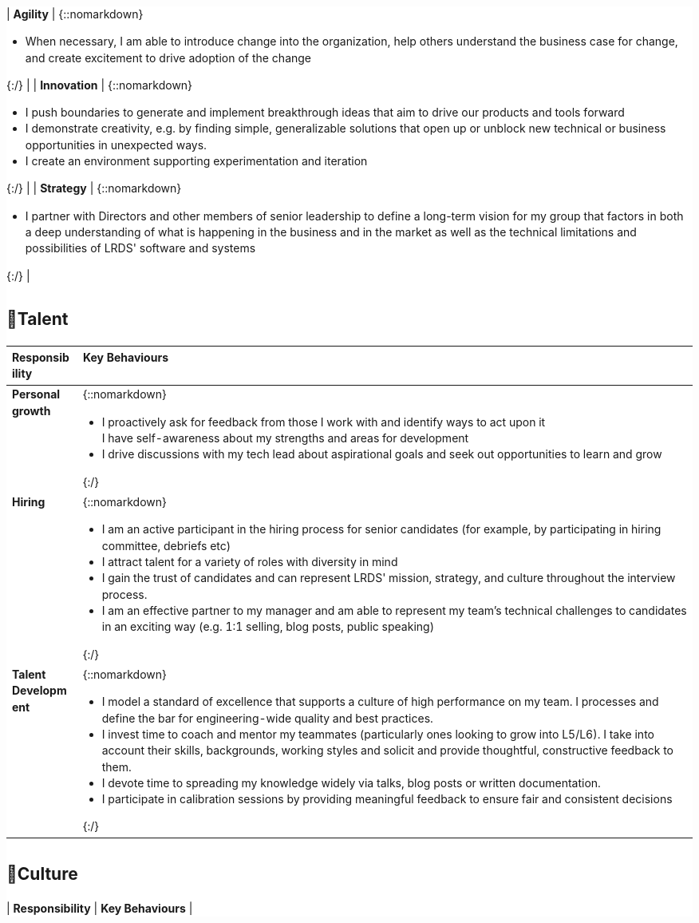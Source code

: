 | **Agility**        | {::nomarkdown}<ul><li>When necessary, I am able to introduce change into the organization, help others understand the business case for change, and create excitement to drive adoption of the change  </li></ul>{:/}                                                                                                                                                                    |
| **Innovation**     | {::nomarkdown}<ul><li>I push boundaries to generate and implement breakthrough ideas that aim to drive our products and tools forward <br/><li> I demonstrate creativity, e.g. by finding simple, generalizable solutions that open up or unblock new technical or business opportunities in unexpected ways. <br/><li> I create an environment supporting experimentation and iteration  </li></ul>{:/}       |
| **Strategy**       | {::nomarkdown}<ul><li>I  partner with Directors and other members of senior leadership to define a long-term vision for my group that factors in both a deep understanding of what is happening in the business and in the market as well as the technical limitations and possibilities of LRDS' software and systems</li></ul>{:/}                                                                   |

## 🌳Talent

| **Responsibility**     | **Key Behaviours**                                                                                                                                                                                                                                                                                                                                                                                                                                                                                                                                                                                                                                                                        |
| :--------------------- |:------------------------------------------------------------------------------------------------------------------------------------------------------------------------------------------------------------------------------------------------------------------------------------------------------------------------------------------------------------------------------------------------------------------------------------------------------------------------------------------------------------------------------------------------------------------------------------------------------------------------------------------------------------------------------------------|
| **Personal growth**    | {::nomarkdown}<ul><li>I proactively ask for feedback from those I work with and identify ways to act upon it <br/> I have self-awareness about my strengths and areas for development <br/><li> I drive discussions with my tech lead about aspirational goals and seek out opportunities to learn and grow   </li></ul>{:/}                                                                                                                                                                                                                                                                                                                                                              |
| **Hiring**             | {::nomarkdown}<ul><li>I am an active participant in the hiring process for senior candidates (for example, by participating in hiring committee, debriefs etc) <br/><li> I attract talent for a variety of roles with diversity in mind <br/><li> I gain the trust of candidates and can represent LRDS' mission, strategy, and culture throughout the interview process. <br/><li> I am an effective partner to my manager and  am able to represent my team’s technical challenges to candidates in an exciting way (e.g. 1:1 selling, blog posts, public speaking)</li></ul>{:/}                                                                                                       |
| **Talent Development** | {::nomarkdown}<ul><li>I model a standard of excellence that supports a culture of high performance on my team. I processes and define the bar for engineering-wide quality and best practices. <br/><li> I invest time to coach and mentor my teammates (particularly ones looking to grow into L5/L6). I take into account their skills, backgrounds, working styles and solicit and provide thoughtful, constructive feedback to them. <br/><li> I devote time to spreading my knowledge widely via talks, blog posts or written documentation. <br/><li> I participate in calibration sessions by providing meaningful feedback to ensure fair and consistent decisions </li></ul>{:/} |

## 🌳Culture

| **Responsibility**        | **Key Behaviours**                                                                                                                                                                                                                                                                                                                                                                                                                                                                                                                                                                                                                                           |